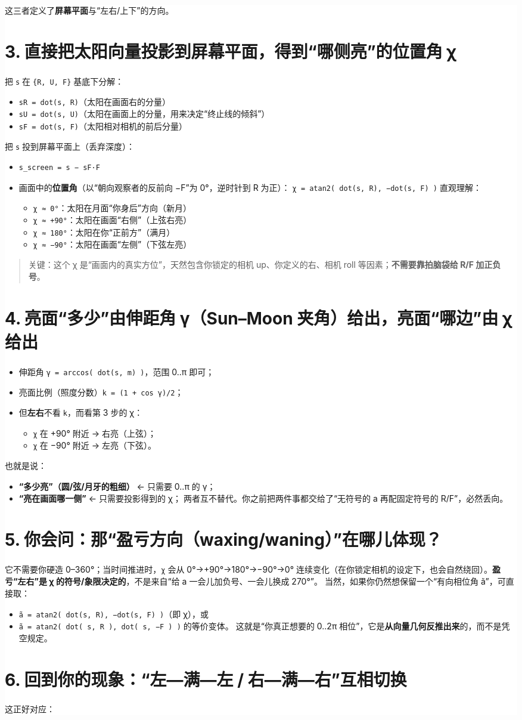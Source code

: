 这三者定义了**屏幕平面**与“左右/上下”的方向。

# 3. 直接把太阳向量投影到屏幕平面，得到“哪侧亮”的**位置角 χ**

把 `s` 在 `{R, U, F}` 基底下分解：

* `sR = dot(s, R)`（太阳在画面右的分量）
* `sU = dot(s, U)`（太阳在画面上的分量，用来决定“终止线的倾斜”）
* `sF = dot(s, F)`（太阳相对相机的前后分量）

把 `s` 投到屏幕平面上（丢弃深度）：

* `s_screen = s − sF·F`
* 画面中的**位置角**（以“朝向观察者的反前向 −F”为 0°，逆时针到 R 为正）：
  `χ = atan2( dot(s, R), −dot(s, F) )`
  直观理解：

  * `χ ≈ 0°`：太阳在月面“你身后”方向（新月）
  * `χ ≈ +90°`：太阳在画面“右侧”（上弦右亮）
  * `χ ≈ 180°`：太阳在你“正前方”（满月）
  * `χ ≈ −90°`：太阳在画面“左侧”（下弦左亮）

> 关键：这个 χ 是“画面内的真实方位”，天然包含你锁定的相机 up、你定义的右、相机 roll 等因素；**不需要靠拍脑袋给 R/F 加正负号**。

# 4. 亮面“多少”由**伸距角 γ**（Sun–Moon 夹角）给出，亮面“哪边”由 χ 给出

* 伸距角 `γ = arccos( dot(s, m) )`，范围 0..π 即可；
* 亮面比例（照度分数）`k = (1 + cos γ)/2`；
* 但**左右**不看 `k`，而看第 3 步的 χ：

  * `χ` 在 +90° 附近 → 右亮（上弦）；
  * `χ` 在 −90° 附近 → 左亮（下弦）。

也就是说：

* **“多少亮”（圆/弦/月牙的粗细）** ← 只需要 0..π 的 γ；
* **“亮在画面哪一侧”** ← 只需要投影得到的 χ；
  两者互不替代。你之前把两件事都交给了“无符号的 a 再配固定符号的 R/F”，必然丢向。

# 5. 你会问：那“盈亏方向（waxing/waning）”在哪儿体现？

它不需要你硬造 0–360°；当时间推进时，`χ` 会从 0°→+90°→180°→−90°→0° 连续变化（在你锁定相机的设定下，也会自然绕回）。**盈亏“左右”是 χ 的符号/象限决定的**，不是来自“给 a 一会儿加负号、一会儿换成 270°”。
当然，如果你仍然想保留一个“有向相位角 ã”，可直接取：

* `ã = atan2( dot(s, R), −dot(s, F) )`（即 χ），或
* `ã = atan2( dot( s, R ), dot( s, −F ) )` 的等价变体。
  这就是“你真正想要的 0..2π 相位”，它是**从向量几何反推出来**的，而不是凭空规定。

# 6. 回到你的现象：“左—满—左 / 右—满—右”互相切换

这正好对应：
